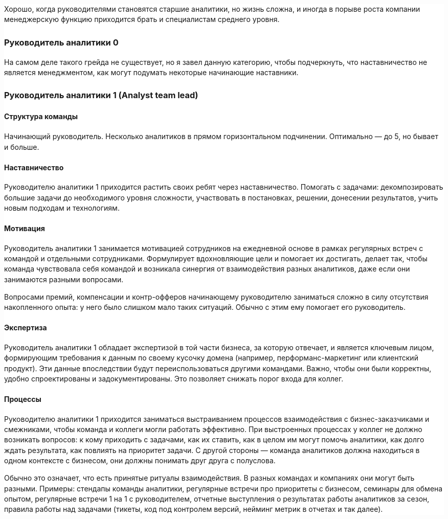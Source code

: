 Хорошо, когда руководителями становятся старшие аналитики, но жизнь сложна, и иногда в порыве роста компании менеджерскую функцию приходится брать и специалистам среднего уровня.

### Руководитель аналитики 0

На самом деле такого грейда не существует, но я завел данную категорию, чтобы подчеркнуть, что наставничество не является менеджментом, как могут подумать некоторые начинающие наставники.

### Руководитель аналитики 1 (Analyst team lead)

#### Структура команды

Начинающий руководитель. Несколько аналитиков в прямом горизонтальном подчинении. Оптимально — до 5, но бывает и больше.

#### Наставничество

Руководителю аналитики 1 приходится растить своих ребят через наставничество. Помогать с задачами: декомпозировать большие задачи до необходимого уровня сложности, участвовать в постановках, решении, донесении результатов, учить новым подходам и технологиям.

#### Мотивация

Руководитель аналитики 1 занимается мотивацией сотрудников на ежедневной основе в рамках регулярных встреч с командой и отдельными сотрудниками. Формулирует вдохновляющие цели и помогает их достигать, делает так, чтобы команда чувствовала себя командой и возникала синергия от взаимодействия разных аналитиков, даже если они занимаются разными вопросами.

Вопросами премий, компенсации и контр-офферов начинающему руководителю заниматься сложно в силу отсутствия накопленного опыта: у него было слишком мало таких ситуаций. Обычно с этим ему помогает его руководитель.

#### Экспертиза

Руководитель аналитики 1 обладает экспертизой в той части бизнеса, за которую отвечает, и является ключевым лицом, формирующим требования к данным по своему кусочку домена (например, перформанс-маркетинг или клиентский продукт). Эти данные впоследствии будут переиспользоваться другими командами. Важно, чтобы они были корректны, удобно спроектированы и задокументированы. Это позволяет снижать порог входа для коллег.

#### Процессы

Руководителю аналитики 1 приходится заниматься выстраиванием процессов взаимодействия с бизнес-заказчиками и смежниками, чтобы команда и коллеги могли работать эффективно. При выстроенных процессах у коллег не должно возникать вопросов: к кому приходить с задачами, как их ставить, как в целом им могут помочь аналитики, как долго ждать результата, как повлиять на приоритет задачи. С другой стороны — команда аналитиков должна находиться в одном контексте с бизнесом, они должны понимать друг друга с полуслова.

Обычно это означает, что есть принятые ритуалы взаимодействия. В разных командах и компаниях они могут быть разными. Примеры: стендапы команды аналитики, регулярные встречи про приоритеты с бизнесом, семинары для обмена опытом, регулярные встречи 1 на 1 с руководителем, отчетные выступления о результатах работы аналитиков за сезон, правила работы над задачами (тикеты, код под контролем версий, нейминг метрик в отчетах и так далее).
